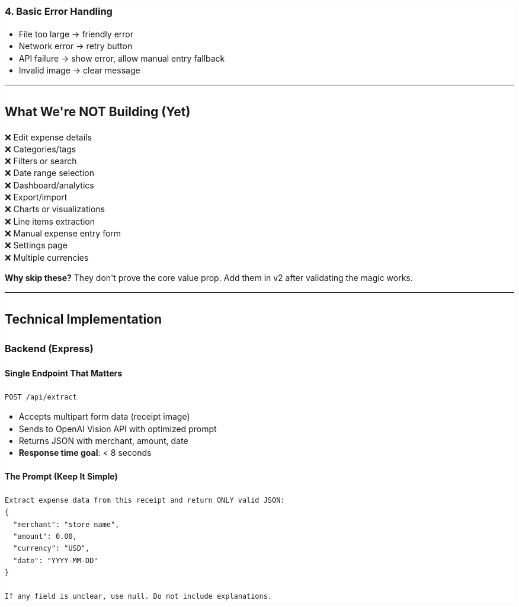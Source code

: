 ### 4. Basic Error Handling
- File too large → friendly error
- Network error → retry button
- API failure → show error, allow manual entry fallback
- Invalid image → clear message

---

## What We're NOT Building (Yet)

❌ Edit expense details  
❌ Categories/tags  
❌ Filters or search  
❌ Date range selection  
❌ Dashboard/analytics  
❌ Export/import  
❌ Charts or visualizations  
❌ Line items extraction  
❌ Manual expense entry form  
❌ Settings page  
❌ Multiple currencies  

**Why skip these?** They don't prove the core value prop. Add them in v2 after validating the magic works.

---

## Technical Implementation

### Backend (Express)

#### Single Endpoint That Matters
```
POST /api/extract
```
- Accepts multipart form data (receipt image)
- Sends to OpenAI Vision API with optimized prompt
- Returns JSON with merchant, amount, date
- **Response time goal**: < 8 seconds

#### The Prompt (Keep It Simple)
```
Extract expense data from this receipt and return ONLY valid JSON:
{
  "merchant": "store name",
  "amount": 0.00,
  "currency": "USD",
  "date": "YYYY-MM-DD"
}

If any field is unclear, use null. Do not include explanations.
```
